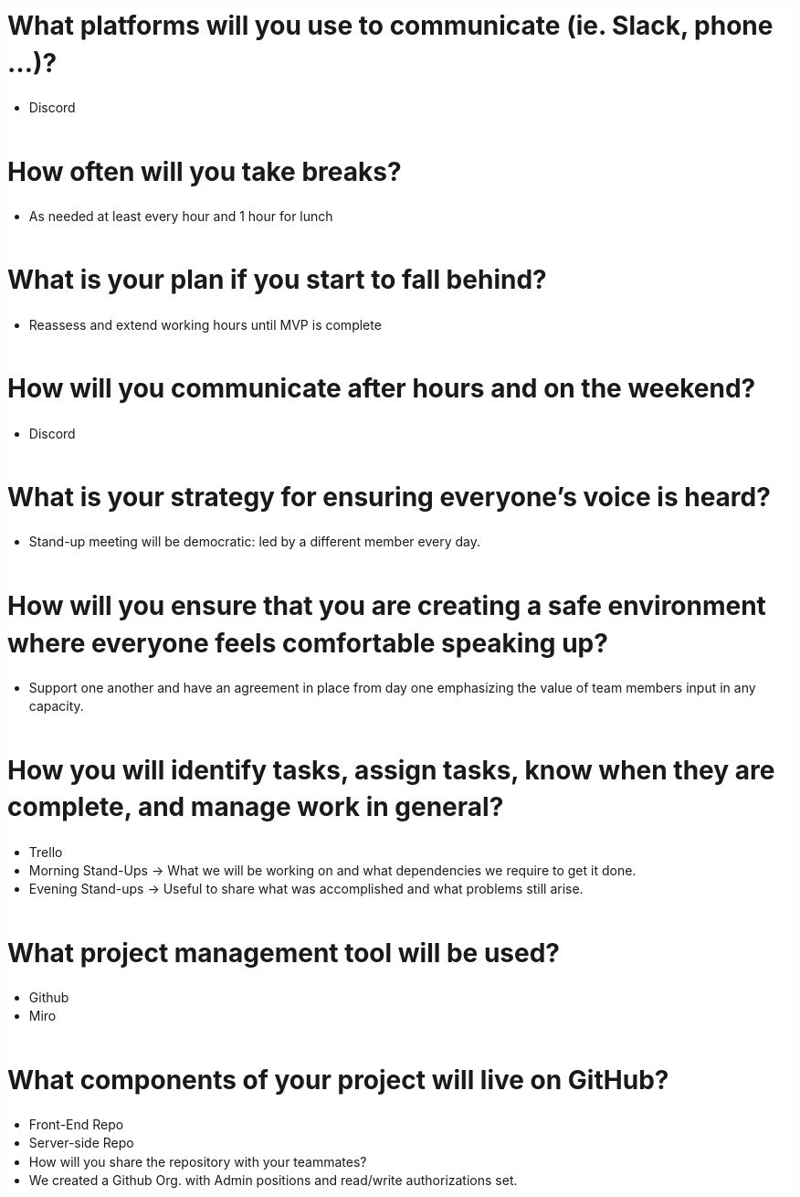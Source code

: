 # What platforms will you use to communicate (ie. Slack, phone …)? 
- Discord

# How often will you take breaks?

- As needed at least every hour and 1 hour for lunch

# What is your plan if you start to fall behind? 

- Reassess and extend working hours until MVP is complete

# How will you communicate after hours and on the weekend? 

- Discord

# What is your strategy for ensuring everyone’s voice is heard? 

- Stand-up meeting will be democratic: led by a different member every day.

# How will you ensure that you are creating a safe environment where everyone feels comfortable speaking up? 

- Support one another and have an agreement in place from day one emphasizing the value of team members input in any capacity.

# How you will identify tasks, assign tasks, know when they are complete, and manage work in general? 

- Trello 
- Morning Stand-Ups -> What we will be working on and what dependencies we require to get it done.
- Evening Stand-ups -> Useful to share what was accomplished and what problems still arise.


# What project management tool will be used? 

- Github
- Miro


# What components of your project will live on GitHub?

- Front-End Repo
- Server-side Repo
- How will you share the repository with your teammates? 
- We created a Github Org. with Admin positions and read/write    authorizations set. 
